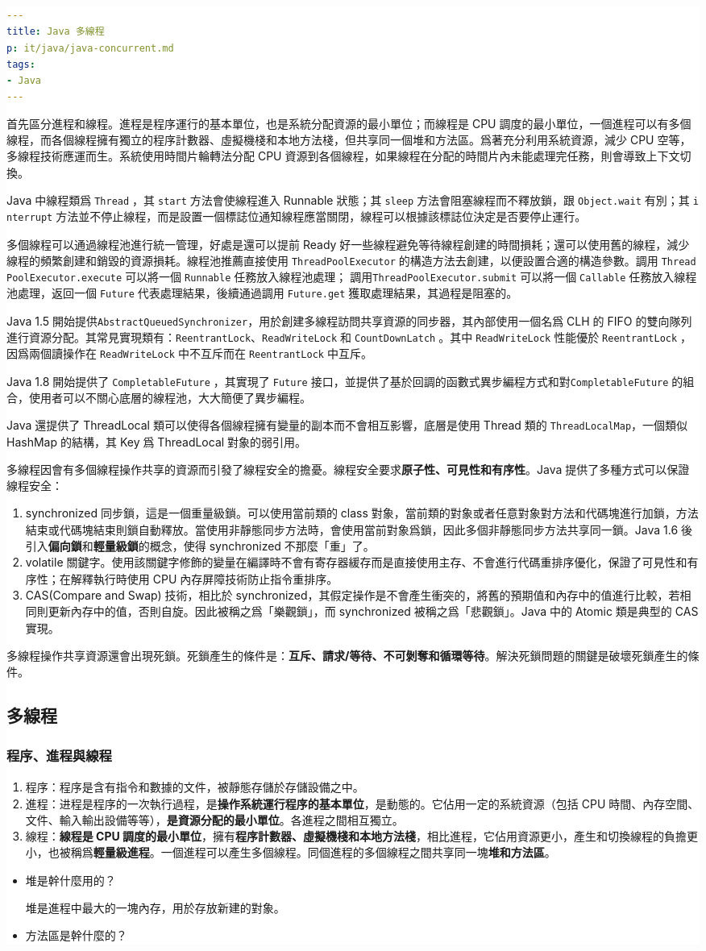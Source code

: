 ```yaml
---
title: Java 多線程
p: it/java/java-concurrent.md
tags:
- Java
---
```


首先區分進程和線程。進程是程序運行的基本單位，也是系統分配資源的最小單位；而線程是 CPU 調度的最小單位，一個進程可以有多個線程，而各個線程擁有獨立的程序計數器、虛擬機棧和本地方法棧，但共享同一個堆和方法區。爲著充分利用系統資源，減少 CPU 空等，多線程技術應運而生。系統使用時間片輪轉法分配 CPU 資源到各個線程，如果線程在分配的時間片內未能處理完任務，則會導致上下文切換。

Java 中線程類爲 `Thread` ，其 `start` 方法會使線程進入 Runnable 狀態；其 `sleep` 方法會阻塞線程而不釋放鎖，跟 `Object.wait` 有別；其 `interrupt` 方法並不停止線程，而是設置一個標誌位通知線程應當關閉，線程可以根據該標誌位決定是否要停止運行。

多個線程可以通過線程池進行統一管理，好處是還可以提前 Ready 好一些線程避免等待線程創建的時間損耗；還可以使用舊的線程，減少線程的頻繁創建和銷毀的資源損耗。線程池推薦直接使用 `ThreadPoolExecutor` 的構造方法去創建，以便設置合適的構造參數。調用 `ThreadPoolExecutor.execute` 可以將一個 `Runnable` 任務放入線程池處理； 調用`ThreadPoolExecutor.submit`  可以將一個 `Callable` 任務放入線程池處理，返回一個 `Future` 代表處理結果，後續通過調用 `Future.get` 獲取處理結果，其過程是阻塞的。

Java 1.5 開始提供`AbstractQueuedSynchronizer`，用於創建多線程訪問共享資源的同步器，其內部使用一個名爲 CLH 的 FIFO 的雙向隊列進行資源分配。其常見實現類有：`ReentrantLock`、`ReadWriteLock` 和 `CountDownLatch` 。其中 `ReadWriteLock` 性能優於 `ReentrantLock` ，因爲兩個讀操作在 `ReadWriteLock` 中不互斥而在 `ReentrantLock` 中互斥。

Java 1.8 開始提供了 `CompletableFuture` ，其實現了 `Future` 接口，並提供了基於回調的函數式異步編程方式和對`CompletableFuture` 的組合，使用者可以不關心底層的線程池，大大簡便了異步編程。

Java 還提供了 ThreadLocal 類可以使得各個線程擁有變量的副本而不會相互影響，底層是使用 Thread 類的 `ThreadLocalMap`，一個類似 HashMap 的結構，其 Key 爲 ThreadLocal 對象的弱引用。

多線程因會有多個線程操作共享的資源而引發了線程安全的擔憂。線程安全要求**原子性、可見性和有序性**。Java 提供了多種方式可以保證線程安全：

1. synchronized 同步鎖，這是一個重量級鎖。可以使用當前類的 class 對象，當前類的對象或者任意對象對方法和代碼塊進行加鎖，方法結束或代碼塊結束則鎖自動釋放。當使用非靜態同步方法時，會使用當前對象爲鎖，因此多個非靜態同步方法共享同一鎖。Java 1.6 後引入**偏向鎖**和**輕量級鎖**的概念，使得 synchronized 不那麼「重」了。
2. volatile 關鍵字。使用該關鍵字修飾的變量在編譯時不會有寄存器緩存而是直接使用主存、不會進行代碼重排序優化，保證了可見性和有序性；在解釋執行時使用 CPU 內存屏障技術防止指令重排序。
3. CAS(Compare and Swap) 技術，相比於 synchronized，其假定操作是不會產生衝突的，將舊的預期值和內存中的值進行比較，若相同則更新內存中的值，否則自旋。因此被稱之爲「樂觀鎖」，而 synchronized 被稱之爲「悲觀鎖」。Java 中的 Atomic 類是典型的 CAS 實現。

多線程操作共享資源還會出現死鎖。死鎖產生的條件是：**互斥、請求/等待、不可剝奪和循環等待**。解決死鎖問題的關鍵是破壞死鎖產生的條件。



## 多線程

### **程序、進程與線程**

1. 程序：程序是含有指令和數據的文件，被靜態存儲於存儲設備之中。
2. 進程：进程是程序的一次執行過程，是**操作系統運行程序的基本單位**，是動態的。它佔用一定的系統資源（包括 CPU 時間、內存空間、文件、輸入輸出設備等等），**是資源分配的最小單位**。各進程之間相互獨立。
3. 線程：**線程是 CPU 調度的最小單位**，擁有**程序計數器、虛擬機棧和本地方法棧**，相比進程，它佔用資源更小，產生和切換線程的負擔更小，也被稱爲**輕量級進程**。一個進程可以產生多個線程。同個進程的多個線程之間共享同一塊**堆和方法區**。

- 堆是幹什麼用的？

    堆是進程中最大的一塊內存，用於存放新建的對象。

- 方法區是幹什麼的？
